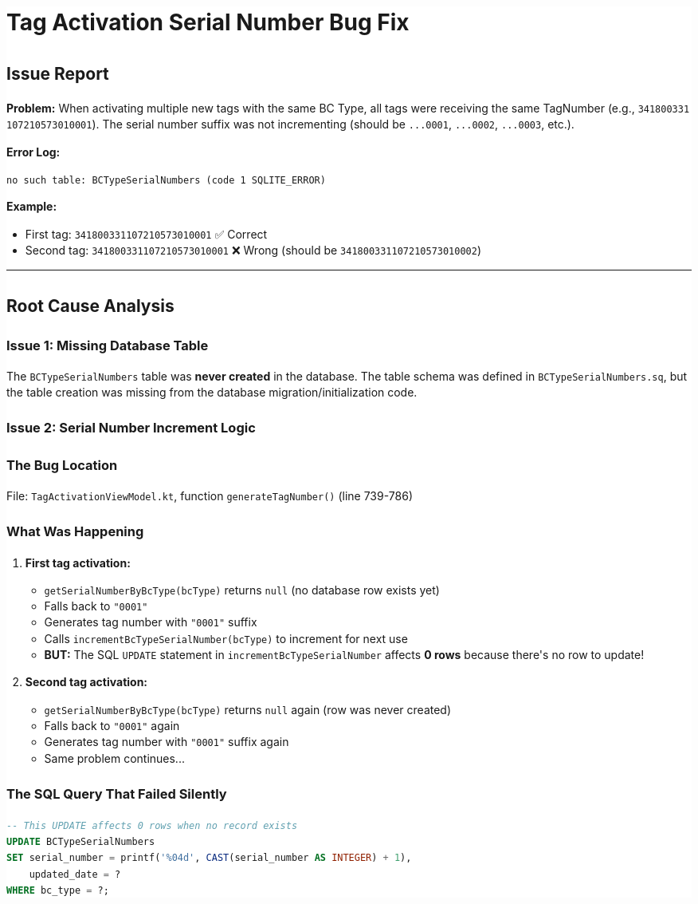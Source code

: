 # Tag Activation Serial Number Bug Fix

## Issue Report
**Problem:** When activating multiple new tags with the same BC Type, all tags were receiving the same TagNumber (e.g., `341800331107210573010001`). The serial number suffix was not incrementing (should be `...0001`, `...0002`, `...0003`, etc.).

**Error Log:**
```
no such table: BCTypeSerialNumbers (code 1 SQLITE_ERROR)
```

**Example:**
- First tag: `341800331107210573010001` ✅ Correct
- Second tag: `341800331107210573010001` ❌ Wrong (should be `341800331107210573010002`)

---

## Root Cause Analysis

### Issue 1: Missing Database Table
The `BCTypeSerialNumbers` table was **never created** in the database. The table schema was defined in `BCTypeSerialNumbers.sq`, but the table creation was missing from the database migration/initialization code.

### Issue 2: Serial Number Increment Logic

### The Bug Location
File: `TagActivationViewModel.kt`, function `generateTagNumber()` (line 739-786)

### What Was Happening

1. **First tag activation:**
   - `getSerialNumberByBcType(bcType)` returns `null` (no database row exists yet)
   - Falls back to `"0001"` 
   - Generates tag number with `"0001"` suffix
   - Calls `incrementBcTypeSerialNumber(bcType)` to increment for next use
   - **BUT:** The SQL `UPDATE` statement in `incrementBcTypeSerialNumber` affects **0 rows** because there's no row to update!

2. **Second tag activation:**
   - `getSerialNumberByBcType(bcType)` returns `null` again (row was never created)
   - Falls back to `"0001"` again
   - Generates tag number with `"0001"` suffix again
   - Same problem continues...

### The SQL Query That Failed Silently
```sql
-- This UPDATE affects 0 rows when no record exists
UPDATE BCTypeSerialNumbers
SET serial_number = printf('%04d', CAST(serial_number AS INTEGER) + 1),
    updated_date = ?
WHERE bc_type = ?;
```
